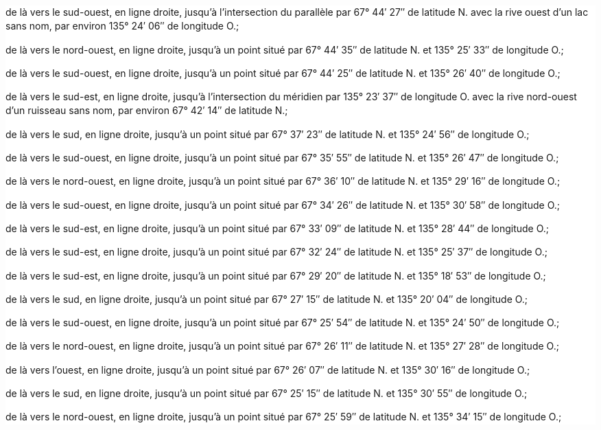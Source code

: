 
de là vers le sud-ouest, en ligne droite, jusqu’à l’intersection du parallèle par 67° 44′ 27″ de latitude N. avec la rive ouest d’un lac sans nom, par environ 135° 24′ 06″ de longitude O.;


de là vers le nord-ouest, en ligne droite, jusqu’à un point situé par 67° 44′ 35″ de latitude N. et 135° 25′ 33″ de longitude O.;


de là vers le sud-ouest, en ligne droite, jusqu’à un point situé par 67° 44′ 25″ de latitude N. et 135° 26′ 40″ de longitude O.;


de là vers le sud-est, en ligne droite, jusqu’à l’intersection du méridien par 135° 23′ 37″ de longitude O. avec la rive nord-ouest d’un ruisseau sans nom, par environ 67° 42′ 14″ de latitude N.;


de là vers le sud, en ligne droite, jusqu’à un point situé par 67° 37′ 23″ de latitude N. et 135° 24′ 56″ de longitude O.;


de là vers le sud-ouest, en ligne droite, jusqu’à un point situé par 67° 35′ 55″ de latitude N. et 135° 26′ 47″ de longitude O.;


de là vers le nord-ouest, en ligne droite, jusqu’à un point situé par 67° 36′ 10″ de latitude N. et 135° 29′ 16″ de longitude O.;


de là vers le sud-ouest, en ligne droite, jusqu’à un point situé par 67° 34′ 26″ de latitude N. et 135° 30′ 58″ de longitude O.;


de là vers le sud-est, en ligne droite, jusqu’à un point situé par 67° 33′ 09″ de latitude N. et 135° 28′ 44″ de longitude O.;


de là vers le sud-est, en ligne droite, jusqu’à un point situé par 67° 32′ 24″ de latitude N. et 135° 25′ 37″ de longitude O.;


de là vers le sud-est, en ligne droite, jusqu’à un point situé par 67° 29′ 20″ de latitude N. et 135° 18′ 53″ de longitude O.;


de là vers le sud, en ligne droite, jusqu’à un point situé par 67° 27′ 15″ de latitude N. et 135° 20′ 04″ de longitude O.;


de là vers le sud-ouest, en ligne droite, jusqu’à un point situé par 67° 25′ 54″ de latitude N. et 135° 24′ 50″ de longitude O.;


de là vers le nord-ouest, en ligne droite, jusqu’à un point situé par 67° 26′ 11″ de latitude N. et 135° 27′ 28″ de longitude O.;


de là vers l’ouest, en ligne droite, jusqu’à un point situé par 67° 26′ 07″ de latitude N. et 135° 30′ 16″ de longitude O.;


de là vers le sud, en ligne droite, jusqu’à un point situé par 67° 25′ 15″ de latitude N. et 135° 30′ 55″ de longitude O.;


de là vers le nord-ouest, en ligne droite, jusqu’à un point situé par 67° 25′ 59″ de latitude N. et 135° 34′ 15″ de longitude O.;

